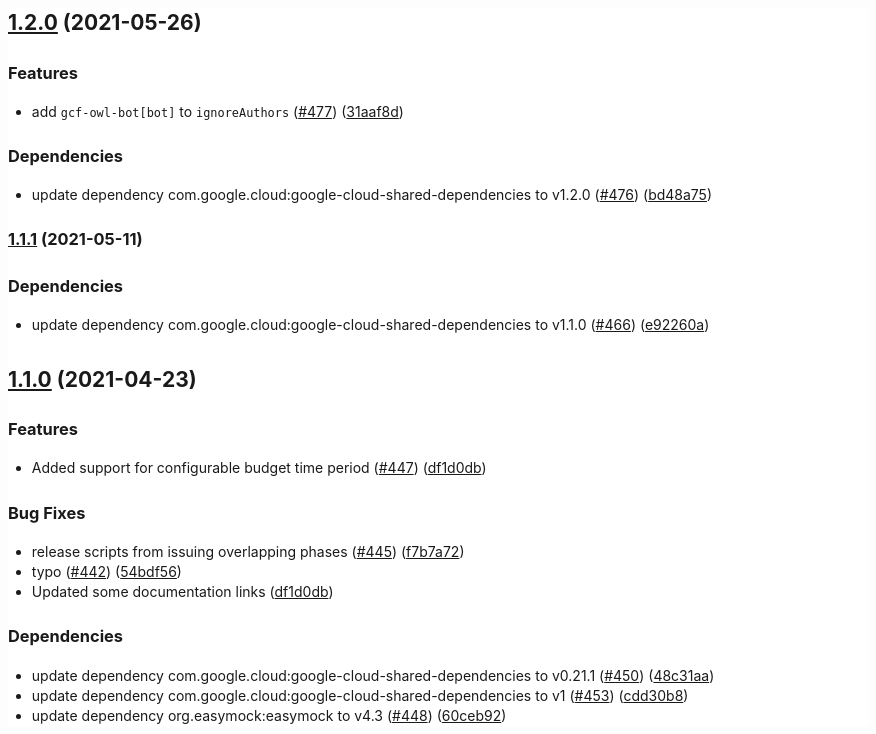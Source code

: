 ## [1.2.0](https://www.github.com/googleapis/java-billingbudgets/compare/v1.1.1...v1.2.0) (2021-05-26)


### Features

* add `gcf-owl-bot[bot]` to `ignoreAuthors` ([#477](https://www.github.com/googleapis/java-billingbudgets/issues/477)) ([31aaf8d](https://www.github.com/googleapis/java-billingbudgets/commit/31aaf8d5f6ec847109c8d6c074012c22c62dd585))


### Dependencies

* update dependency com.google.cloud:google-cloud-shared-dependencies to v1.2.0 ([#476](https://www.github.com/googleapis/java-billingbudgets/issues/476)) ([bd48a75](https://www.github.com/googleapis/java-billingbudgets/commit/bd48a7582a3d29f0f63ffaf1ecd34b85d6e7626a))

### [1.1.1](https://www.github.com/googleapis/java-billingbudgets/compare/v1.1.0...v1.1.1) (2021-05-11)


### Dependencies

* update dependency com.google.cloud:google-cloud-shared-dependencies to v1.1.0 ([#466](https://www.github.com/googleapis/java-billingbudgets/issues/466)) ([e92260a](https://www.github.com/googleapis/java-billingbudgets/commit/e92260ad2fc6d6636712bbc337456d7e6902dce7))

## [1.1.0](https://www.github.com/googleapis/java-billingbudgets/compare/v1.0.8...v1.1.0) (2021-04-23)


### Features

* Added support for configurable budget time period ([#447](https://www.github.com/googleapis/java-billingbudgets/issues/447)) ([df1d0db](https://www.github.com/googleapis/java-billingbudgets/commit/df1d0dbde2b2472f1d313970bad2b87d4f200555))


### Bug Fixes

* release scripts from issuing overlapping phases ([#445](https://www.github.com/googleapis/java-billingbudgets/issues/445)) ([f7b7a72](https://www.github.com/googleapis/java-billingbudgets/commit/f7b7a72d435ed25e6b18da3e16f66b0a32ca916b))
* typo ([#442](https://www.github.com/googleapis/java-billingbudgets/issues/442)) ([54bdf56](https://www.github.com/googleapis/java-billingbudgets/commit/54bdf56881b8a23c1a8d9347dbb733c22f322da5))
* Updated some documentation links ([df1d0db](https://www.github.com/googleapis/java-billingbudgets/commit/df1d0dbde2b2472f1d313970bad2b87d4f200555))


### Dependencies

* update dependency com.google.cloud:google-cloud-shared-dependencies to v0.21.1 ([#450](https://www.github.com/googleapis/java-billingbudgets/issues/450)) ([48c31aa](https://www.github.com/googleapis/java-billingbudgets/commit/48c31aaea1df955b0916a2362b91ff6c982963be))
* update dependency com.google.cloud:google-cloud-shared-dependencies to v1 ([#453](https://www.github.com/googleapis/java-billingbudgets/issues/453)) ([cdd30b8](https://www.github.com/googleapis/java-billingbudgets/commit/cdd30b86294387c5ed40fbc622049b52e5ae6ca3))
* update dependency org.easymock:easymock to v4.3 ([#448](https://www.github.com/googleapis/java-billingbudgets/issues/448)) ([60ceb92](https://www.github.com/googleapis/java-billingbudgets/commit/60ceb92b79051d304c72502e72afd52f4a8de9b9))
